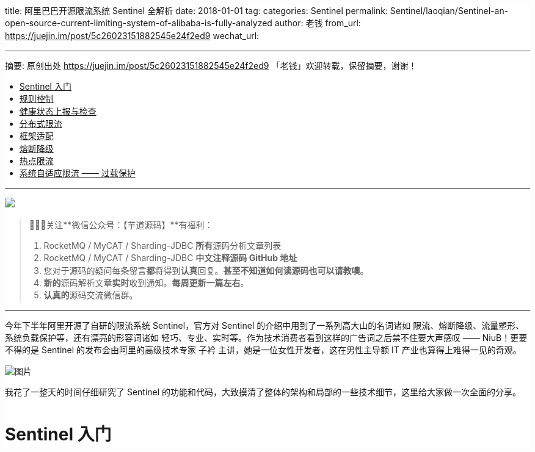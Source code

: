 title: 阿里巴巴开源限流系统 Sentinel 全解析
date: 2018-01-01
tag: 
categories: Sentinel
permalink: Sentinel/laoqian/Sentinel-an-open-source-current-limiting-system-of-alibaba-is-fully-analyzed
author: 老钱
from_url: https://juejin.im/post/5c26023151882545e24f2ed9
wechat_url: 

-------

摘要: 原创出处 https://juejin.im/post/5c26023151882545e24f2ed9 「老钱」欢迎转载，保留摘要，谢谢！

- [Sentinel 入门](http://www.iocoder.cn/Sentinel/laoqian/Sentinel-an-open-source-current-limiting-system-of-alibaba-is-fully-analyzed/)
- [规则控制](http://www.iocoder.cn/Sentinel/laoqian/Sentinel-an-open-source-current-limiting-system-of-alibaba-is-fully-analyzed/)
- [健康状态上报与检查](http://www.iocoder.cn/Sentinel/laoqian/Sentinel-an-open-source-current-limiting-system-of-alibaba-is-fully-analyzed/)
- [分布式限流](http://www.iocoder.cn/Sentinel/laoqian/Sentinel-an-open-source-current-limiting-system-of-alibaba-is-fully-analyzed/)
- [框架适配](http://www.iocoder.cn/Sentinel/laoqian/Sentinel-an-open-source-current-limiting-system-of-alibaba-is-fully-analyzed/)
- [熔断降级](http://www.iocoder.cn/Sentinel/laoqian/Sentinel-an-open-source-current-limiting-system-of-alibaba-is-fully-analyzed/)
- [热点限流](http://www.iocoder.cn/Sentinel/laoqian/Sentinel-an-open-source-current-limiting-system-of-alibaba-is-fully-analyzed/)
- [系统自适应限流 —— 过载保护](http://www.iocoder.cn/Sentinel/laoqian/Sentinel-an-open-source-current-limiting-system-of-alibaba-is-fully-analyzed/)

-------

![](http://www.iocoder.cn/images/common/wechat_mp_2017_07_31.jpg)

> 🙂🙂🙂关注**微信公众号：【芋道源码】**有福利：
> 1. RocketMQ / MyCAT / Sharding-JDBC **所有**源码分析文章列表
> 2. RocketMQ / MyCAT / Sharding-JDBC **中文注释源码 GitHub 地址**
> 3. 您对于源码的疑问每条留言**都**将得到**认真**回复。**甚至不知道如何读源码也可以请教噢**。
> 4. **新的**源码解析文章**实时**收到通知。**每周更新一篇左右**。
> 5. **认真的**源码交流微信群。

-------

今年下半年阿里开源了自研的限流系统 Sentinel，官方对 Sentinel 的介绍中用到了一系列高大山的名词诸如 限流、熔断降级、流量塑形、系统负载保护等，还有漂亮的形容词诸如 轻巧、专业、实时等。作为技术消费者看到这样的广告词之后禁不住要大声感叹 —— NiuB！更要不得的是 Sentinel 的发布会由阿里的高级技术专家 子衿 主讲，她是一位女性开发者，这在男性主导额 IT 产业也算得上难得一见的奇观。

![图片](https://user-gold-cdn.xitu.io/2018/12/28/167f478419bf1610?imageView2/0/w/1280/h/960/format/jpeg/ignore-error/1)

我花了一整天的时间仔细研究了 Sentinel 的功能和代码，大致摸清了整体的架构和局部的一些技术细节，这里给大家做一次全面的分享。

# Sentinel 入门
